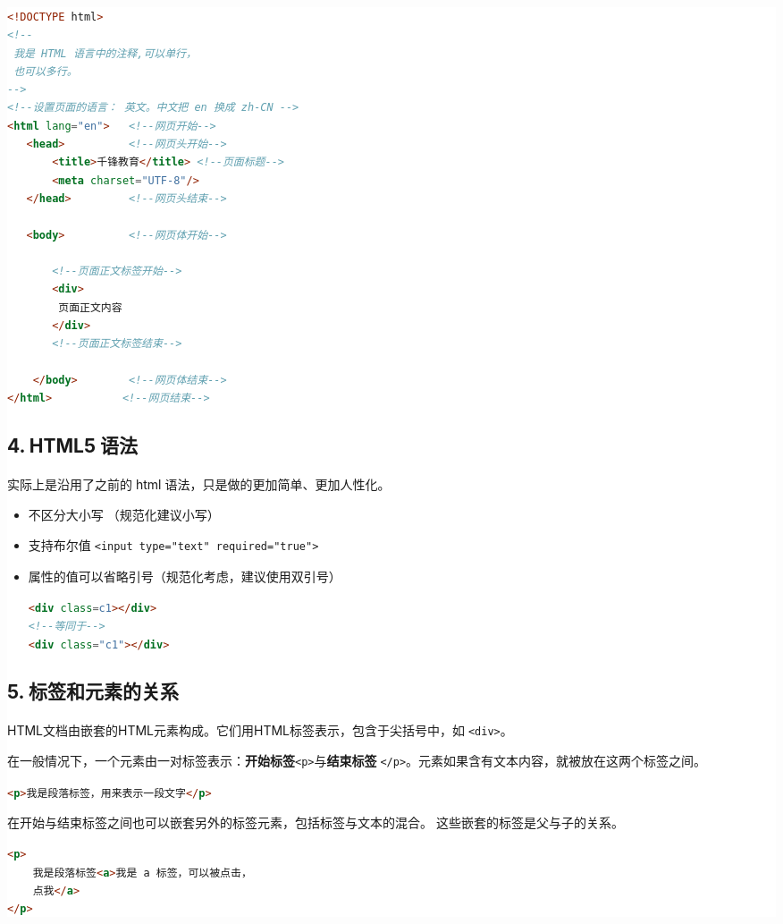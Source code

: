```html
<!DOCTYPE html>
<!--
 我是 HTML 语言中的注释,可以单行，
 也可以多行。
-->
<!--设置页面的语言： 英文。中文把 en 换成 zh-CN -->
<html lang="en">   <!--网页开始-->
   <head>          <!--网页头开始-->   
       <title>千锋教育</title> <!--页面标题-->
       <meta charset="UTF-8"/>
   </head>         <!--网页头结束-->
   
   <body>          <!--网页体开始-->
      
       <!--页面正文标签开始-->
       <div>     
        页面正文内容  
       </div>
       <!--页面正文标签结束-->

    </body>        <!--网页体结束-->
</html>           <!--网页结束-->
```


## 4. HTML5 语法

实际上是沿用了之前的 html 语法，只是做的更加简单、更加人性化。

- 不区分大小写  （规范化建议小写）

- 支持布尔值  `<input type="text" required="true">`

- 属性的值可以省略引号（规范化考虑，建议使用双引号）

  ```html
  <div class=c1></div>
  <!--等同于-->
  <div class="c1"></div>
  ```

## 5. 标签和元素的关系

HTML文档由嵌套的HTML元素构成。它们用HTML标签表示，包含于尖括号中，如 `<div>`。

在一般情况下，一个元素由一对标签表示：**开始标签**`<p>`与**结束标签** `</p>`。元素如果含有文本内容，就被放在这两个标签之间。

```html
<p>我是段落标签，用来表示一段文字</p>
```

在开始与结束标签之间也可以嵌套另外的标签元素，包括标签与文本的混合。
这些嵌套的标签是父与子的关系。

```html
<p>
    我是段落标签<a>我是 a 标签，可以被点击，
    点我</a>
</p>
```
